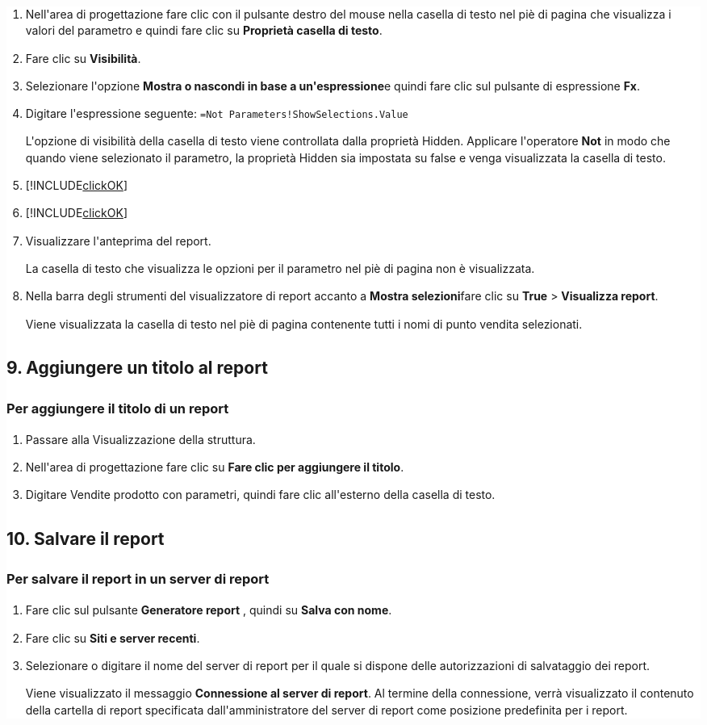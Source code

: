 1.  Nell'area di progettazione fare clic con il pulsante destro del mouse nella casella di testo nel piè di pagina che visualizza i valori del parametro e quindi fare clic su **Proprietà casella di testo**.  
  
2.  Fare clic su **Visibilità**.  
  
3.  Selezionare l'opzione **Mostra o nascondi in base a un'espressione**e quindi fare clic sul pulsante di espressione **Fx**.  
  
4.  Digitare l'espressione seguente: `=Not Parameters!ShowSelections.Value`  
  
    L'opzione di visibilità della casella di testo viene controllata dalla proprietà Hidden. Applicare l'operatore **Not** in modo che quando viene selezionato il parametro, la proprietà Hidden sia impostata su false e venga visualizzata la casella di testo.  
  
5.  [!INCLUDE[clickOK](../includes/clickok-md.md)]  
  
6.  [!INCLUDE[clickOK](../includes/clickok-md.md)]  
  
7.  Visualizzare l'anteprima del report.  
  
    La casella di testo che visualizza le opzioni per il parametro nel piè di pagina non è visualizzata.  
  
8.  Nella barra degli strumenti del visualizzatore di report accanto a **Mostra selezioni**fare clic su **True** > **Visualizza report**.  
  
    Viene visualizzata la casella di testo nel piè di pagina contenente tutti i nomi di punto vendita selezionati.  
  
## <a name="Title"></a>9. Aggiungere un titolo al report  
  
### <a name="to-add-a-report-title"></a>Per aggiungere il titolo di un report  

1.  Passare alla Visualizzazione della struttura.  
   
1.  Nell'area di progettazione fare clic su **Fare clic per aggiungere il titolo**.  
  
2.  Digitare Vendite prodotto con parametri, quindi fare clic all'esterno della casella di testo.  
  
## <a name="Save"></a>10. Salvare il report  
  
### <a name="to-save-the-report-on-a-report-server"></a>Per salvare il report in un server di report  
  
1.  Fare clic sul pulsante **Generatore report** , quindi su **Salva con nome**.  
  
2.  Fare clic su **Siti e server recenti**.  
  
3.  Selezionare o digitare il nome del server di report per il quale si dispone delle autorizzazioni di salvataggio dei report.  
  
    Viene visualizzato il messaggio **Connessione al server di report**. Al termine della connessione, verrà visualizzato il contenuto della cartella di report specificata dall'amministratore del server di report come posizione predefinita per i report.  
  